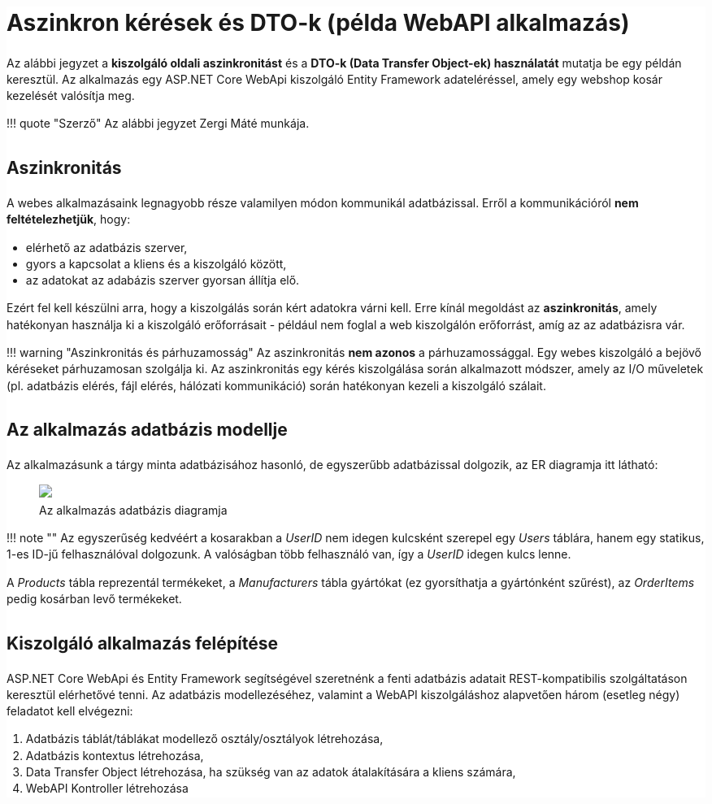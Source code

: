 ﻿# Aszinkron kérések és DTO-k (példa WebAPI alkalmazás)

Az alábbi jegyzet a **kiszolgáló oldali aszinkronitást** és a **DTO-k (Data Transfer Object-ek) használatát** mutatja be egy példán keresztül. Az alkalmazás egy ASP.NET Core WebApi kiszolgáló Entity Framework adateléréssel, amely egy webshop kosár kezelését valósítja meg.

!!! quote "Szerző"
    Az alábbi jegyzet Zergi Máté munkája.

## Aszinkronitás

A webes alkalmazásaink legnagyobb része valamilyen módon kommunikál adatbázissal. Erről a kommunikációról **nem feltételezhetjük**, hogy:

* elérhető az adatbázis szerver,
* gyors a kapcsolat a kliens és a kiszolgáló között,
* az adatokat az adabázis szerver gyorsan állítja elő.

Ezért fel kell készülni arra, hogy a kiszolgálás során kért adatokra várni kell. Erre kínál megoldást az **aszinkronitás**, amely hatékonyan használja ki a kiszolgáló erőforrásait - például nem foglal a web kiszolgálón erőforrást, amíg az az adatbázisra vár.

!!! warning "Aszinkronitás és párhuzamosság"
    Az aszinkronitás **nem azonos** a párhuzamossággal. Egy webes kiszolgáló a bejövő kéréseket párhuzamosan szolgálja ki. Az aszinkronitás egy kérés kiszolgálása során alkalmazott módszer, amely az I/O műveletek (pl. adatbázis elérés, fájl elérés, hálózati kommunikáció) során hatékonyan kezeli a kiszolgáló szálait.

## Az alkalmazás adatbázis modellje

Az alkalmazásunk a tárgy minta adatbázisához hasonló, de egyszerűbb adatbázissal dolgozik, az ER diagramja itt látható:

<figure>
  <img src="images/dbdiagram.png">
  <figcaption>Az alkalmazás adatbázis diagramja</figcaption>
</figure>

!!! note ""
    Az egyszerűség kedvéért a kosarakban a _UserID_ nem idegen kulcsként szerepel egy _Users_ táblára, hanem egy statikus, 1-es ID-jű felhasználóval dolgozunk. A valóságban több felhasználó van, így a _UserID_ idegen kulcs lenne.

A _Products_ tábla reprezentál termékeket, a _Manufacturers_ tábla gyártókat (ez gyorsíthatja a gyártónként szűrést), az _OrderItems_ pedig kosárban levő termékeket.

## Kiszolgáló alkalmazás felépítése

ASP.NET Core WebApi és Entity Framework segítségével szeretnénk a fenti adatbázis adatait REST-kompatibilis szolgáltatáson keresztül elérhetővé tenni. Az adatbázis modellezéséhez, valamint a WebAPI kiszolgáláshoz alapvetően három (esetleg négy) feladatot kell elvégezni:

1. Adatbázis táblát/táblákat modellező osztály/osztályok létrehozása,
1. Adatbázis kontextus létrehozása,
1. Data Transfer Object létrehozása, ha szükség van az adatok átalakítására a kliens számára,
1. WebAPI Kontroller létrehozása
